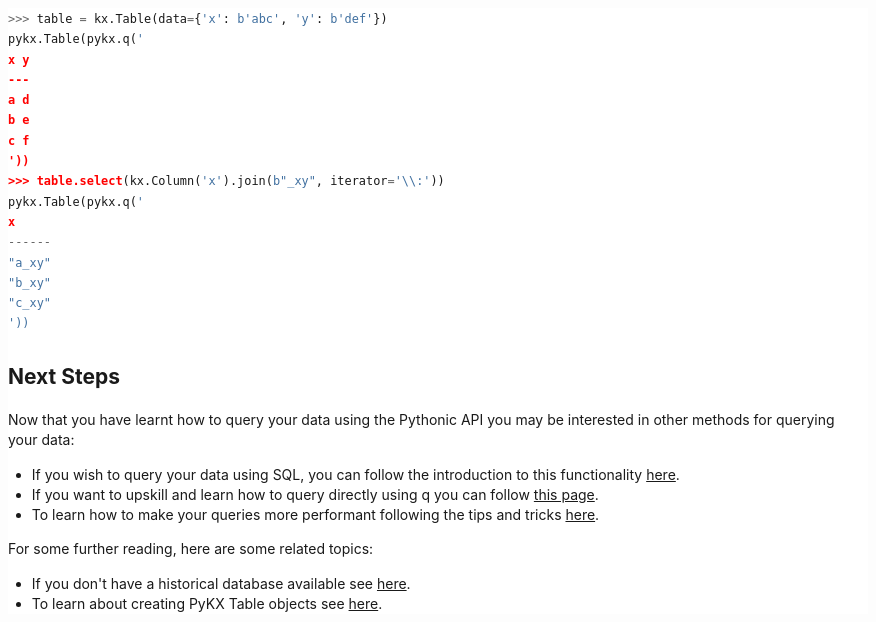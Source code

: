 ```python
>>> table = kx.Table(data={'x': b'abc', 'y': b'def'})
pykx.Table(pykx.q('
x y
---
a d
b e
c f
'))
>>> table.select(kx.Column('x').join(b"_xy", iterator='\\:'))
pykx.Table(pykx.q('
x     
------
"a_xy"
"b_xy"
"c_xy"
'))
```

## Next Steps

Now that you have learnt how to query your data using the Pythonic API you may be interested in other methods for querying your data:

- If you wish to query your data using SQL, you can follow the introduction to this functionality [here](./sql.md).
- If you want to upskill and learn how to query directly using q you can follow [this page](./qquery.md).
- To learn how to make your queries more performant following the tips and tricks [here](./perf.md).

For some further reading, here are some related topics:

- If you don't have a historical database available see [here](../../advanced/database/index.md).
- To learn about creating PyKX Table objects see [here](../../../examples/interface-overview.ipynb).
